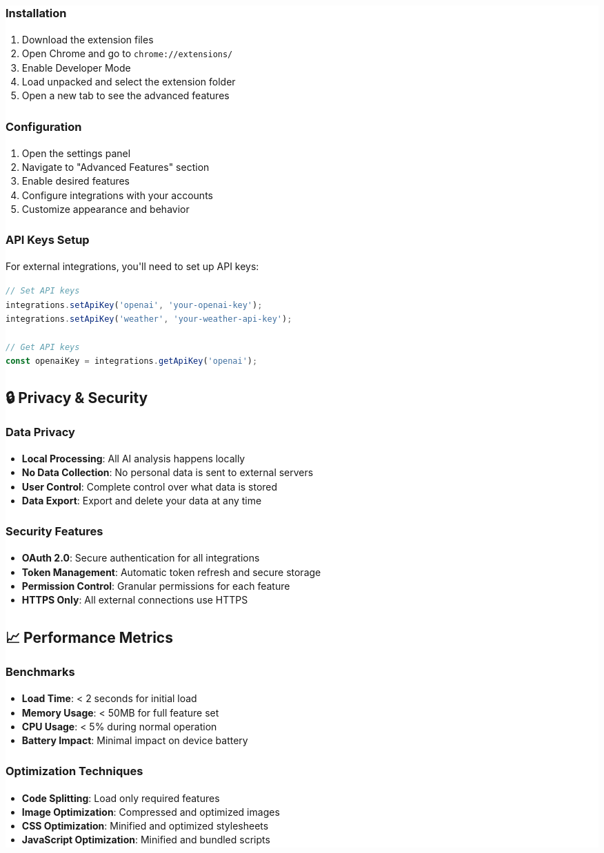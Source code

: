 ### Installation
1. Download the extension files
2. Open Chrome and go to `chrome://extensions/`
3. Enable Developer Mode
4. Load unpacked and select the extension folder
5. Open a new tab to see the advanced features

### Configuration
1. Open the settings panel
2. Navigate to "Advanced Features" section
3. Enable desired features
4. Configure integrations with your accounts
5. Customize appearance and behavior

### API Keys Setup
For external integrations, you'll need to set up API keys:

```javascript
// Set API keys
integrations.setApiKey('openai', 'your-openai-key');
integrations.setApiKey('weather', 'your-weather-api-key');

// Get API keys
const openaiKey = integrations.getApiKey('openai');
```

## 🔒 Privacy & Security

### Data Privacy
- **Local Processing**: All AI analysis happens locally
- **No Data Collection**: No personal data is sent to external servers
- **User Control**: Complete control over what data is stored
- **Data Export**: Export and delete your data at any time

### Security Features
- **OAuth 2.0**: Secure authentication for all integrations
- **Token Management**: Automatic token refresh and secure storage
- **Permission Control**: Granular permissions for each feature
- **HTTPS Only**: All external connections use HTTPS

## 📈 Performance Metrics

### Benchmarks
- **Load Time**: < 2 seconds for initial load
- **Memory Usage**: < 50MB for full feature set
- **CPU Usage**: < 5% during normal operation
- **Battery Impact**: Minimal impact on device battery

### Optimization Techniques
- **Code Splitting**: Load only required features
- **Image Optimization**: Compressed and optimized images
- **CSS Optimization**: Minified and optimized stylesheets
- **JavaScript Optimization**: Minified and bundled scripts
